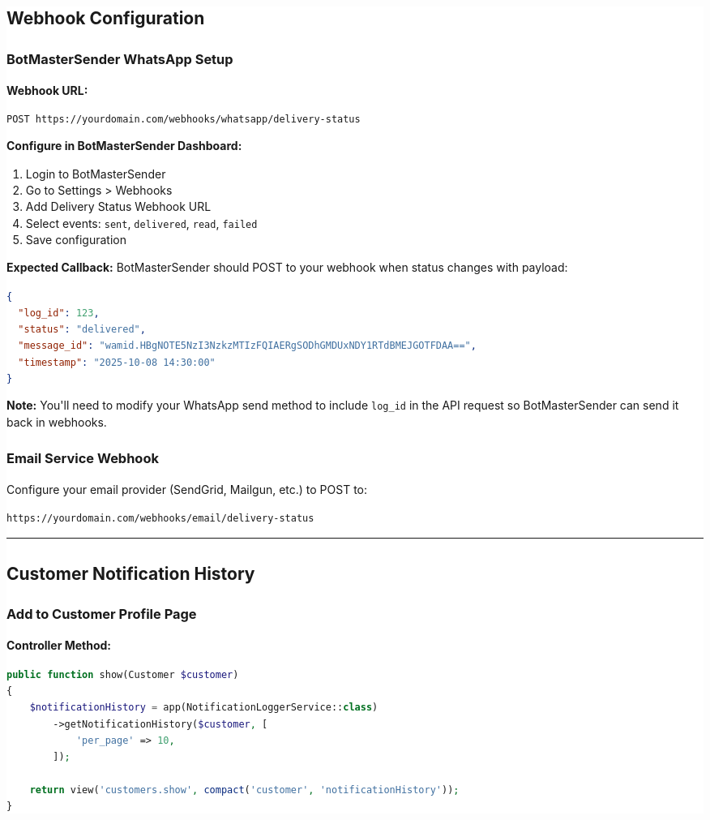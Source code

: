 
## Webhook Configuration

### BotMasterSender WhatsApp Setup

**Webhook URL:**
```
POST https://yourdomain.com/webhooks/whatsapp/delivery-status
```

**Configure in BotMasterSender Dashboard:**
1. Login to BotMasterSender
2. Go to Settings > Webhooks
3. Add Delivery Status Webhook URL
4. Select events: `sent`, `delivered`, `read`, `failed`
5. Save configuration

**Expected Callback:**
BotMasterSender should POST to your webhook when status changes with payload:
```json
{
  "log_id": 123,
  "status": "delivered",
  "message_id": "wamid.HBgNOTE5NzI3NzkzMTIzFQIAERgSODhGMDUxNDY1RTdBMEJGOTFDAA==",
  "timestamp": "2025-10-08 14:30:00"
}
```

**Note:** You'll need to modify your WhatsApp send method to include `log_id` in the API request so BotMasterSender can send it back in webhooks.

### Email Service Webhook

Configure your email provider (SendGrid, Mailgun, etc.) to POST to:
```
https://yourdomain.com/webhooks/email/delivery-status
```

---

## Customer Notification History

### Add to Customer Profile Page

**Controller Method:**
```php
public function show(Customer $customer)
{
    $notificationHistory = app(NotificationLoggerService::class)
        ->getNotificationHistory($customer, [
            'per_page' => 10,
        ]);

    return view('customers.show', compact('customer', 'notificationHistory'));
}
```
